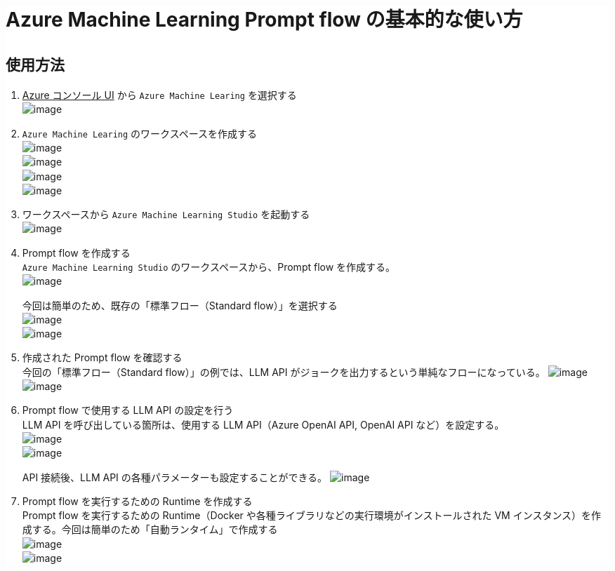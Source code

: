 # Azure Machine Learning Prompt flow の基本的な使い方

## 使用方法

1. [Azure コンソール UI](https://portal.azure.com/?quickstart=true#home) から `Azure Machine Learing` を選択する<br>
    <img width="800" alt="image" src="https://github.com/Yagami360/ai-product-dev-tips/assets/25688193/60cdfa98-c95e-4e3e-a0eb-014733d26de3"><br>

1. `Azure Machine Learing` のワークスペースを作成する<br>
    <img width="800" alt="image" src="https://github.com/Yagami360/ai-product-dev-tips/assets/25688193/f44e8328-b72c-44ec-a775-b609c47eba4d"><br>
    <img width="800" alt="image" src="https://github.com/Yagami360/ai-product-dev-tips/assets/25688193/25136f7d-95c1-43f2-8e0f-1c00d904ee81"><br>
    <img width="800" alt="image" src="https://github.com/Yagami360/ai-product-dev-tips/assets/25688193/82f90f65-2da0-42d3-bc05-d613fc7a3c2e"><br>
    <img width="800" alt="image" src="https://github.com/Yagami360/ai-product-dev-tips/assets/25688193/b2eadd87-8df6-4cf8-a140-2307276b0c50"><br>

1. ワークスペースから `Azure Machine Learning Studio` を起動する<br>
    <img width="800" alt="image" src="https://github.com/Yagami360/ai-product-dev-tips/assets/25688193/88d1d875-885a-4b1d-99e0-45f6af9303db"><br>

1. Prompt flow を作成する<br>
    `Azure Machine Learning Studio` のワークスペースから、Prompt flow を作成する。<br>
    <img width="800" alt="image" src="https://github.com/Yagami360/ai-product-dev-tips/assets/25688193/77f1159d-1633-40f7-85ed-c02570a62e63"><br>

    今回は簡単のため、既存の「標準フロー（Standard flow）」を選択する<br>
    <img width="800" alt="image" src="https://github.com/Yagami360/ai-product-dev-tips/assets/25688193/49ffd07b-8123-4d80-8314-d3cc423bd40d"><br>
    <img width="800" alt="image" src="https://github.com/Yagami360/ai-product-dev-tips/assets/25688193/9289215a-f85b-4783-88fb-8169d72f69ff"><br>

1. 作成された Prompt flow を確認する<br>
    今回の「標準フロー（Standard flow）」の例では、LLM API がジョークを出力するという単純なフローになっている。
    <img width="800" alt="image" src="https://github.com/Yagami360/ai-product-dev-tips/assets/25688193/738031ff-58a1-4ed3-87d8-12413886f1aa"><br>
    <img width="800" alt="image" src="https://github.com/Yagami360/ai-product-dev-tips/assets/25688193/746ab5ef-bb52-44ca-8ec3-9863b043191f"><br>

1. Prompt flow で使用する LLM API の設定を行う<br>
    LLM API を呼び出している箇所は、使用する LLM API（Azure OpenAI API, OpenAI API など）を設定する。<br>
    <img width="800" alt="image" src="https://github.com/Yagami360/ai-product-dev-tips/assets/25688193/633cba47-289d-47af-b98b-06050cb46b92"><br>
    <img width="800" alt="image" src="https://github.com/Yagami360/ai-product-dev-tips/assets/25688193/19b7c0cb-25b8-4ff7-b91f-7c130b5b03c7"><br>

    API 接続後、LLM API の各種パラメーターも設定することができる。
    <img width="800" alt="image" src="https://github.com/Yagami360/ai-product-dev-tips/assets/25688193/546a20fa-fa4a-4daa-a152-27effca1244e">


1. Prompt flow を実行するための Runtime を作成する<br>
    Prompt flow を実行するための Runtime（Docker や各種ライブラリなどの実行環境がインストールされた VM インスタンス）を作成する。今回は簡単のため「自動ランタイム」で作成する<br>
    <img width="800" alt="image" src="https://github.com/Yagami360/ai-product-dev-tips/assets/25688193/6583ee31-5565-4f4c-a77f-933ba9b058aa"><br>
    <img width="800" alt="image" src="https://github.com/Yagami360/ai-product-dev-tips/assets/25688193/f0614f1c-ae2e-4dcb-af5d-2c97e378f10b"><br>
